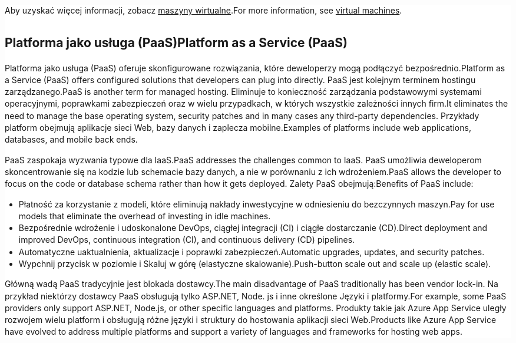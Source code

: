 <span data-ttu-id="1c5ee-148">Aby uzyskać więcej informacji, zobacz [maszyny wirtualne](https://docs.microsoft.com/azure/virtual-machines/).</span><span class="sxs-lookup"><span data-stu-id="1c5ee-148">For more information, see [virtual machines](https://docs.microsoft.com/azure/virtual-machines/).</span></span>

## <a name="platform-as-a-service-paas"></a><span data-ttu-id="1c5ee-149">Platforma jako usługa (PaaS)</span><span class="sxs-lookup"><span data-stu-id="1c5ee-149">Platform as a Service (PaaS)</span></span>

<span data-ttu-id="1c5ee-150">Platforma jako usługa (PaaS) oferuje skonfigurowane rozwiązania, które deweloperzy mogą podłączyć bezpośrednio.</span><span class="sxs-lookup"><span data-stu-id="1c5ee-150">Platform as a Service (PaaS) offers configured solutions that developers can plug into directly.</span></span> <span data-ttu-id="1c5ee-151">PaaS jest kolejnym terminem hostingu zarządzanego.</span><span class="sxs-lookup"><span data-stu-id="1c5ee-151">PaaS is another term for managed hosting.</span></span> <span data-ttu-id="1c5ee-152">Eliminuje to konieczność zarządzania podstawowymi systemami operacyjnymi, poprawkami zabezpieczeń oraz w wielu przypadkach, w których wszystkie zależności innych firm.</span><span class="sxs-lookup"><span data-stu-id="1c5ee-152">It eliminates the need to manage the base operating system, security patches and in many cases any third-party dependencies.</span></span> <span data-ttu-id="1c5ee-153">Przykłady platform obejmują aplikacje sieci Web, bazy danych i zaplecza mobilne.</span><span class="sxs-lookup"><span data-stu-id="1c5ee-153">Examples of platforms include web applications, databases, and mobile back ends.</span></span>

<span data-ttu-id="1c5ee-154">PaaS zaspokaja wyzwania typowe dla IaaS.</span><span class="sxs-lookup"><span data-stu-id="1c5ee-154">PaaS addresses the challenges common to IaaS.</span></span> <span data-ttu-id="1c5ee-155">PaaS umożliwia deweloperom skoncentrowanie się na kodzie lub schemacie bazy danych, a nie w porównaniu z ich wdrożeniem.</span><span class="sxs-lookup"><span data-stu-id="1c5ee-155">PaaS allows the developer to focus on the code or database schema rather than how it gets deployed.</span></span> <span data-ttu-id="1c5ee-156">Zalety PaaS obejmują:</span><span class="sxs-lookup"><span data-stu-id="1c5ee-156">Benefits of PaaS include:</span></span>

* <span data-ttu-id="1c5ee-157">Płatność za korzystanie z modeli, które eliminują nakłady inwestycyjne w odniesieniu do bezczynnych maszyn.</span><span class="sxs-lookup"><span data-stu-id="1c5ee-157">Pay for use models that eliminate the overhead of investing in idle machines.</span></span>
* <span data-ttu-id="1c5ee-158">Bezpośrednie wdrożenie i udoskonalone DevOps, ciągłej integracji (CI) i ciągłe dostarczanie (CD).</span><span class="sxs-lookup"><span data-stu-id="1c5ee-158">Direct deployment and improved DevOps, continuous integration (CI), and continuous delivery (CD) pipelines.</span></span>
* <span data-ttu-id="1c5ee-159">Automatyczne uaktualnienia, aktualizacje i poprawki zabezpieczeń.</span><span class="sxs-lookup"><span data-stu-id="1c5ee-159">Automatic upgrades, updates, and security patches.</span></span>
* <span data-ttu-id="1c5ee-160">Wypchnij przycisk w poziomie i Skaluj w górę (elastyczne skalowanie).</span><span class="sxs-lookup"><span data-stu-id="1c5ee-160">Push-button scale out and scale up (elastic scale).</span></span>

<span data-ttu-id="1c5ee-161">Główną wadą PaaS tradycyjnie jest blokada dostawcy.</span><span class="sxs-lookup"><span data-stu-id="1c5ee-161">The main disadvantage of PaaS traditionally has been vendor lock-in.</span></span> <span data-ttu-id="1c5ee-162">Na przykład niektórzy dostawcy PaaS obsługują tylko ASP.NET, Node. js i inne określone Języki i platformy.</span><span class="sxs-lookup"><span data-stu-id="1c5ee-162">For example, some PaaS providers only support ASP.NET, Node.js, or other specific languages and platforms.</span></span> <span data-ttu-id="1c5ee-163">Produkty takie jak Azure App Service uległy rozwojem wielu platform i obsługują różne języki i struktury do hostowania aplikacji sieci Web.</span><span class="sxs-lookup"><span data-stu-id="1c5ee-163">Products like Azure App Service have evolved to address multiple platforms and support a variety of languages and frameworks for hosting web apps.</span></span>
